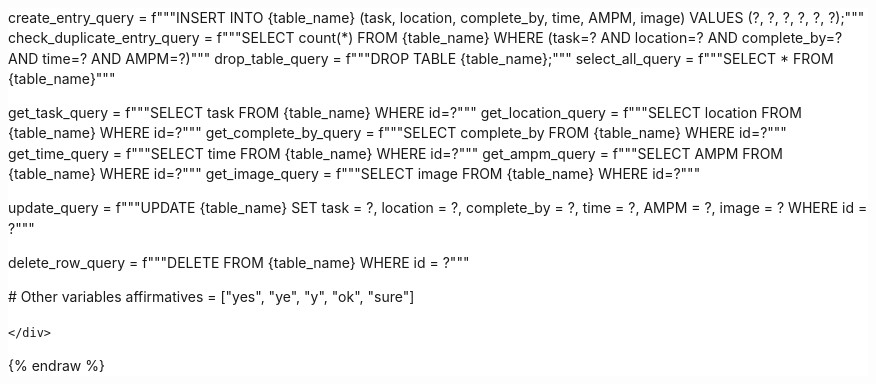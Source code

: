 <span class="n">create_entry_query</span> <span class="o">=</span> <span class="sa">f</span><span class="s2">&quot;&quot;&quot;INSERT INTO </span><span class="si">{</span><span class="n">table_name</span><span class="si">}</span><span class="s2"> (task, location, complete_by, time, AMPM, image) VALUES (?, ?, ?, ?, ?, ?);&quot;&quot;&quot;</span>
<span class="n">check_duplicate_entry_query</span> <span class="o">=</span> <span class="sa">f</span><span class="s2">&quot;&quot;&quot;SELECT count(*) FROM </span><span class="si">{</span><span class="n">table_name</span><span class="si">}</span><span class="s2"> WHERE (task=? AND location=? AND complete_by=? AND time=? AND AMPM=?)&quot;&quot;&quot;</span>
<span class="n">drop_table_query</span> <span class="o">=</span> <span class="sa">f</span><span class="s2">&quot;&quot;&quot;DROP TABLE </span><span class="si">{</span><span class="n">table_name</span><span class="si">}</span><span class="s2">;&quot;&quot;&quot;</span>
<span class="n">select_all_query</span> <span class="o">=</span> <span class="sa">f</span><span class="s2">&quot;&quot;&quot;SELECT * FROM </span><span class="si">{</span><span class="n">table_name</span><span class="si">}</span><span class="s2">&quot;&quot;&quot;</span>

<span class="n">get_task_query</span> <span class="o">=</span> <span class="sa">f</span><span class="s2">&quot;&quot;&quot;SELECT task FROM </span><span class="si">{</span><span class="n">table_name</span><span class="si">}</span><span class="s2"> WHERE id=?&quot;&quot;&quot;</span>
<span class="n">get_location_query</span> <span class="o">=</span> <span class="sa">f</span><span class="s2">&quot;&quot;&quot;SELECT location FROM </span><span class="si">{</span><span class="n">table_name</span><span class="si">}</span><span class="s2"> WHERE id=?&quot;&quot;&quot;</span>
<span class="n">get_complete_by_query</span> <span class="o">=</span> <span class="sa">f</span><span class="s2">&quot;&quot;&quot;SELECT complete_by FROM </span><span class="si">{</span><span class="n">table_name</span><span class="si">}</span><span class="s2"> WHERE id=?&quot;&quot;&quot;</span>
<span class="n">get_time_query</span> <span class="o">=</span> <span class="sa">f</span><span class="s2">&quot;&quot;&quot;SELECT time FROM </span><span class="si">{</span><span class="n">table_name</span><span class="si">}</span><span class="s2"> WHERE id=?&quot;&quot;&quot;</span>
<span class="n">get_ampm_query</span> <span class="o">=</span> <span class="sa">f</span><span class="s2">&quot;&quot;&quot;SELECT AMPM FROM </span><span class="si">{</span><span class="n">table_name</span><span class="si">}</span><span class="s2"> WHERE id=?&quot;&quot;&quot;</span>
<span class="n">get_image_query</span> <span class="o">=</span> <span class="sa">f</span><span class="s2">&quot;&quot;&quot;SELECT image FROM </span><span class="si">{</span><span class="n">table_name</span><span class="si">}</span><span class="s2"> WHERE id=?&quot;&quot;&quot;</span>

<span class="n">update_query</span> <span class="o">=</span> <span class="sa">f</span><span class="s2">&quot;&quot;&quot;UPDATE </span><span class="si">{</span><span class="n">table_name</span><span class="si">}</span><span class="s2"> SET task = ?, location = ?, complete_by = ?, time = ?, AMPM = ?, image = ? WHERE id = ?&quot;&quot;&quot;</span>

<span class="n">delete_row_query</span> <span class="o">=</span> <span class="sa">f</span><span class="s2">&quot;&quot;&quot;DELETE FROM </span><span class="si">{</span><span class="n">table_name</span><span class="si">}</span><span class="s2"> WHERE id = ?&quot;&quot;&quot;</span>

<span class="c1"># Other variables</span>
<span class="n">affirmatives</span> <span class="o">=</span> <span class="p">[</span><span class="s2">&quot;yes&quot;</span><span class="p">,</span> <span class="s2">&quot;ye&quot;</span><span class="p">,</span> <span class="s2">&quot;y&quot;</span><span class="p">,</span> <span class="s2">&quot;ok&quot;</span><span class="p">,</span> <span class="s2">&quot;sure&quot;</span><span class="p">]</span>
</pre></div>

    </div>
</div>
</div>

</div>
    {% endraw %}
